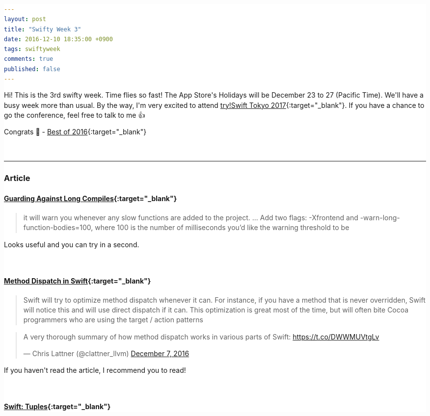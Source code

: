 ```yaml
---
layout: post
title: "Swifty Week 3"
date: 2016-12-10 18:35:00 +0900
tags: swiftyweek
comments: true
published: false
---
```


Hi! This is the 3rd swifty week. Time flies so fast! The App Store's Holidays will be December 23 to 27 (Pacific Time).
We'll have a busy week more than usual. By the way, I'm very excited to attend [try!Swift Tokyo 2017](https://www.tryswift.co/tokyo/en){:target="_blank"}. If you have a chance to go the conference, feel free to talk to me :+1:

Congrats :tada: - [Best of 2016](https://developer.apple.com/app-store/best-of-2016/){:target="_blank"}

<br>

---

### Article

#### [Guarding Against Long Compiles](http://khanlou.com/2016/12/guarding-against-long-compiles/){:target="_blank"}

> it will warn you whenever any slow functions are added to the project. ... Add two flags: -Xfrontend and -warn-long-function-bodies=100, where 100 is the number of milliseconds you’d like the warning threshold to be

Looks useful and you can try in a second.

<br>

#### [Method Dispatch in Swift](https://www.raizlabs.com/dev/2016/12/swift-method-dispatch/){:target="_blank"}

> Swift will try to optimize method dispatch whenever it can. For instance, if you have a method that is never overridden, Swift will notice this and will use direct dispatch if it can. This optimization is great most of the time, but will often bite Cocoa programmers who are using the target / action patterns

<blockquote class="twitter-tweet" data-lang="en"><p lang="en" dir="ltr">A very thorough summary of how method dispatch works in various parts of Swift: <a href="https://t.co/DWWMUVtgLv">https://t.co/DWWMUVtgLv</a></p>&mdash; Chris Lattner (@clattner_llvm) <a href="https://twitter.com/clattner_llvm/status/806564802290008064">December 7, 2016</a></blockquote>
<script async src="//platform.twitter.com/widgets.js" charset="utf-8"></script>

If you haven't read the article, I recommend you to read!

<br>

#### [Swift: Tuples](https://whatilearnedtoday.io/swift-tuples/){:target="_blank"}
